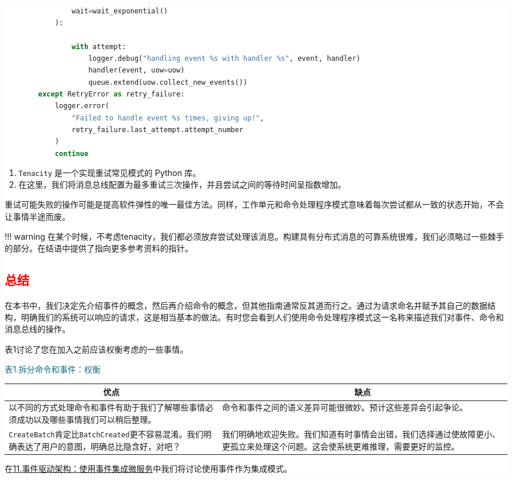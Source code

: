 ```py title='处理重试（src/allocation/service_layer/messagebus.py）'
                wait=wait_exponential()
            ):

                with attempt:
                    logger.debug("handling event %s with handler %s", event, handler)
                    handler(event, uow=uow)
                    queue.extend(uow.collect_new_events())
        except RetryError as retry_failure:
            logger.error(
                "Failed to handle event %s times, giving up!",
                retry_failure.last_attempt.attempt_number
            )
            continue
```

1. `Tenacity` 是一个实现重试常见模式的 Python 库。
2. 在这里，我们将消息总线配置为最多重试三次操作，并且尝试之间的等待时间呈指数增加。

重试可能失败的操作可能是提高软件弹性的唯一最佳方法。同样，工作单元和命令处理程序模式意味着每次尝试都从一致的状态开始，不会让事情半途而废。

!!! warning
    在某个时候，不考虑tenacity，我们都必须放弃尝试处理该消息。构建具有分布式消息的可靠系统很难，我们必须略过一些棘手的部分。在结语中提供了指向更多参考资料的指针。


## <font color='red'>总结</font>

在本书中，我们决定先介绍事件的概念，然后再介绍命令的概念，但其他指南通常反其道而行之。通过为请求命名并赋予其自己的数据结构，明确我们的系统可以响应的请求，这是相当基本的做法。有时您会看到人们使用命令处理程序模式这一名称来描述我们对事件、命令和消息总线的操作。

表1讨论了您在加入之前应该权衡考虑的一些事情。

<font color='#186d7a'>表1.拆分命令和事件：权衡</font>

|优点|缺点|
|---|---|
|以不同的方式处理命令和事件有助于我们了解哪些事情必须成功以及哪些事情我们可以稍后整理。|命令和事件之间的语义差异可能很微妙。预计这些差异会引起争论。|
|`CreateBatch`肯定比`BatchCreated`更不容易混淆。我们明确表达了用户的意图，明确总比隐含好，对吧？|我们明确地欢迎失败。我们知道有时事情会出错，我们选择通过使故障更小、更孤立来处理这个问题。这会使系统更难推理，需要更好的监控。|

在[11.事件驱动架构：使用事件集成微服务](./o.Event-Driven%20Architecture.md)中我们将讨论使用事件作为集成模式。
